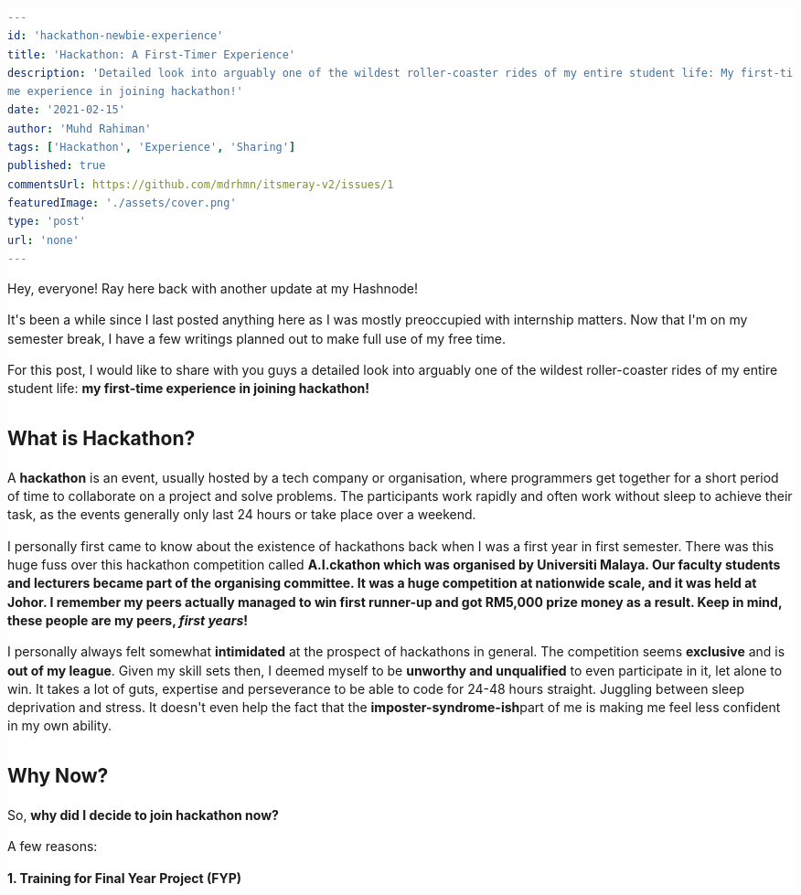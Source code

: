 ```yaml
---
id: 'hackathon-newbie-experience'
title: 'Hackathon: A First-Timer Experience'
description: 'Detailed look into arguably one of the wildest roller-coaster rides of my entire student life: My first-time experience in joining hackathon!'
date: '2021-02-15'
author: 'Muhd Rahiman'
tags: ['Hackathon', 'Experience', 'Sharing']
published: true
commentsUrl: https://github.com/mdrhmn/itsmeray-v2/issues/1
featuredImage: './assets/cover.png'
type: 'post'
url: 'none'
---
```


Hey, everyone! Ray here back with another update at my Hashnode!

It's been a while since I last posted anything here as I was mostly preoccupied with internship matters. Now that I'm on my semester break, I have a few writings planned out to make full use of my free time.

For this post, I would like to share with you guys a detailed look into arguably one of the wildest roller-coaster rides of my entire student life: **my first-time experience in joining hackathon!**

## What is Hackathon?

A **hackathon** is an event, usually hosted by a tech company or organisation, where programmers get together for a short period of time to collaborate on a project and solve problems. The participants work rapidly and often work without sleep to achieve their task, as the events generally only last 24 hours or take place over a weekend.

I personally first came to know about the existence of hackathons back when I was a first year in first semester. There was this huge fuss over this hackathon competition called **A.I.ckathon **which was organised by Universiti Malaya. Our faculty students and lecturers became part of the organising committee. It was a huge competition at nationwide scale, and it was held at Johor. I remember my peers actually managed to win first runner-up and got RM5,000 prize money as a result. Keep in mind,** these people are my peers, *first years*!**

I personally always felt somewhat **intimidated** at the prospect of hackathons in general. The competition seems **exclusive** and is **out of my league**. Given my skill sets then, I deemed myself to be **unworthy and unqualified** to even participate in it, let alone to win. It takes a lot of guts, expertise and perseverance to be able to code for 24-48 hours straight. Juggling between sleep deprivation and stress. It doesn't even help the fact that the **imposter-syndrome-ish**part of me is making me feel less confident in my own ability.

## Why Now?

So, **why did I decide to join hackathon now?**

A few reasons:

**1. Training for Final Year Project (FYP)**
